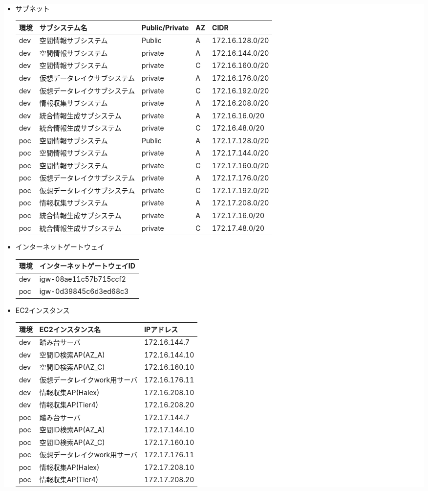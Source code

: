   * サブネット

    |環境|サブシステム名|Public/Private|AZ|CIDR|
    |-----|-----|-----|-----|-----|
    |dev|空間情報サブシステム|Public|A|172.16.128.0/20|
    |dev|空間情報サブシステム|private|A|172.16.144.0/20|
    |dev|空間情報サブシステム|private|C|172.16.160.0/20|
    |dev|仮想データレイクサブシステム|private|A|172.16.176.0/20|
    |dev|仮想データレイクサブシステム|private|C|172.16.192.0/20|
    |dev|情報収集サブシステム|private|A|172.16.208.0/20|
    |dev|統合情報生成サブシステム|private|A|172.16.16.0/20|
    |dev|統合情報生成サブシステム|private|C|172.16.48.0/20|
    |poc|空間情報サブシステム|Public|A|172.17.128.0/20|
    |poc|空間情報サブシステム|private|A|172.17.144.0/20|
    |poc|空間情報サブシステム|private|C|172.17.160.0/20|
    |poc|仮想データレイクサブシステム|private|A|172.17.176.0/20|
    |poc|仮想データレイクサブシステム|private|C|172.17.192.0/20|
    |poc|情報収集サブシステム|private|A|172.17.208.0/20|
    |poc|統合情報生成サブシステム|private|A|172.17.16.0/20|
    |poc|統合情報生成サブシステム|private|C|172.17.48.0/20|

  * インターネットゲートウェイ

    |環境|インターネットゲートウェイID|
    |-----|-----|
    |dev|igw-08ae11c57b715ccf2|
    |poc|igw-0d39845c6d3ed68c3|

  * EC2インスタンス
    
    |環境|EC2インスタンス名|IPアドレス|
    |-----|-----|-----|
    |dev|踏み台サーバ|172.16.144.7|
    |dev|空間ID検索AP(AZ_A)|172.16.144.10|
    |dev|空間ID検索AP(AZ_C)|172.16.160.10|
    |dev|仮想データレイクwork用サーバ|172.16.176.11|
    |dev|情報収集AP(Halex)|172.16.208.10|
    |dev|情報収集AP(Tier4)|172.16.208.20|
    |poc|踏み台サーバ|172.17.144.7|
    |poc|空間ID検索AP(AZ_A)|172.17.144.10|
    |poc|空間ID検索AP(AZ_C)|172.17.160.10|
    |poc|仮想データレイクwork用サーバ|172.17.176.11|
    |poc|情報収集AP(Halex)|172.17.208.10|
    |poc|情報収集AP(Tier4)|172.17.208.20|
